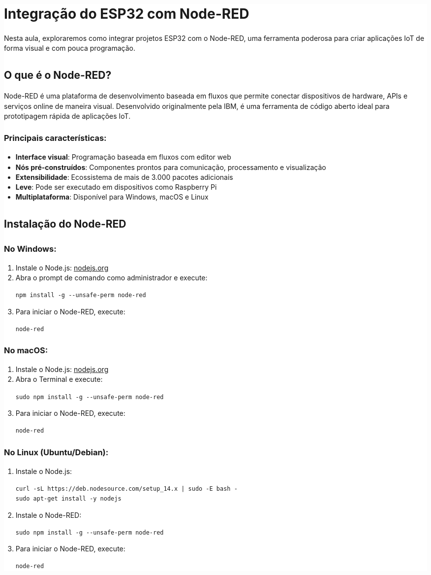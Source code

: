 # Integração do ESP32 com Node-RED

Nesta aula, exploraremos como integrar projetos ESP32 com o Node-RED, uma ferramenta poderosa para criar aplicações IoT de forma visual e com pouca programação.

## O que é o Node-RED?

Node-RED é uma plataforma de desenvolvimento baseada em fluxos que permite conectar dispositivos de hardware, APIs e serviços online de maneira visual. Desenvolvido originalmente pela IBM, é uma ferramenta de código aberto ideal para prototipagem rápida de aplicações IoT.

### Principais características:

- **Interface visual**: Programação baseada em fluxos com editor web
- **Nós pré-construídos**: Componentes prontos para comunicação, processamento e visualização
- **Extensibilidade**: Ecossistema de mais de 3.000 pacotes adicionais
- **Leve**: Pode ser executado em dispositivos como Raspberry Pi
- **Multiplataforma**: Disponível para Windows, macOS e Linux

## Instalação do Node-RED

### No Windows:
1. Instale o Node.js: [nodejs.org](https://nodejs.org/)
2. Abra o prompt de comando como administrador e execute:
   ```
   npm install -g --unsafe-perm node-red
   ```
3. Para iniciar o Node-RED, execute:
   ```
   node-red
   ```

### No macOS:
1. Instale o Node.js: [nodejs.org](https://nodejs.org/)
2. Abra o Terminal e execute:
   ```
   sudo npm install -g --unsafe-perm node-red
   ```
3. Para iniciar o Node-RED, execute:
   ```
   node-red
   ```

### No Linux (Ubuntu/Debian):
1. Instale o Node.js:
   ```
   curl -sL https://deb.nodesource.com/setup_14.x | sudo -E bash -
   sudo apt-get install -y nodejs
   ```
2. Instale o Node-RED:
   ```
   sudo npm install -g --unsafe-perm node-red
   ```
3. Para iniciar o Node-RED, execute:
   ```
   node-red
   ```
